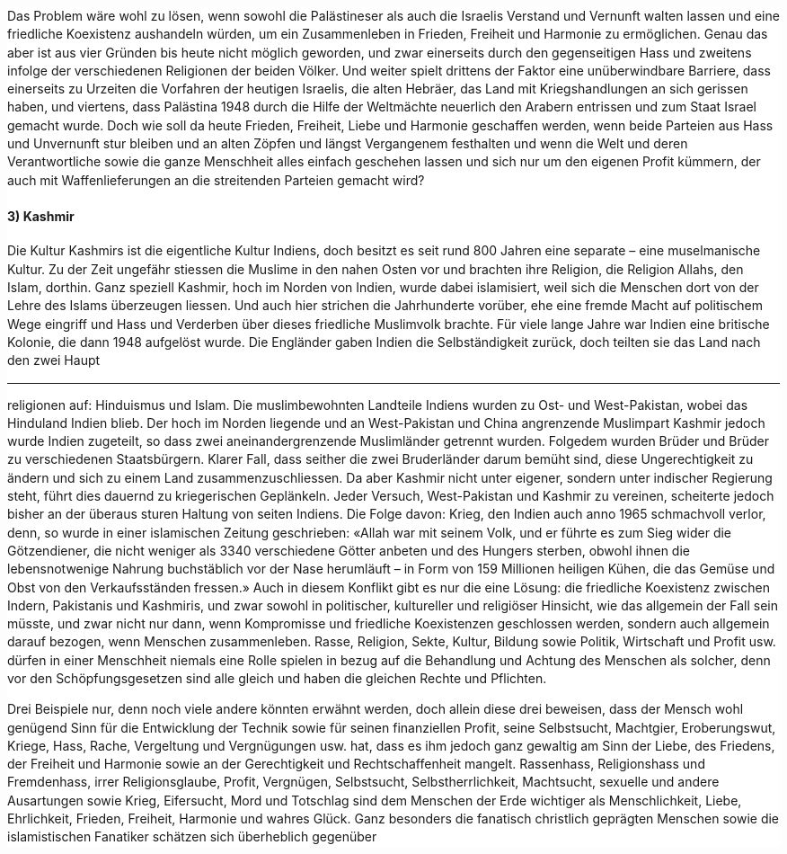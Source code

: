 Das Problem wäre wohl zu lösen, wenn sowohl die Palästineser als auch die Israelis Verstand und
Vernunft walten lassen und eine friedliche Koexistenz aushandeln würden, um ein Zusammenleben in
Frieden, Freiheit und Harmonie zu ermöglichen. Genau das aber ist aus vier Gründen bis heute nicht
möglich geworden, und zwar einerseits durch den gegenseitigen Hass und zweitens infolge der verschiedenen Religionen der beiden Völker. Und weiter spielt drittens der Faktor eine unüberwindbare
Barriere, dass einerseits zu Urzeiten die Vorfahren der heutigen Israelis, die alten Hebräer, das Land
mit Kriegshandlungen an sich gerissen haben, und viertens, dass Palästina 1948 durch die Hilfe der
Weltmächte neuerlich den Arabern entrissen und zum Staat Israel gemacht wurde. Doch wie soll da
heute Frieden, Freiheit, Liebe und Harmonie geschaffen werden, wenn beide Parteien aus Hass und Unvernunft stur bleiben und an alten Zöpfen und längst Vergangenem festhalten und wenn die Welt und
deren Verantwortliche sowie die ganze Menschheit alles einfach geschehen lassen und sich nur um den
eigenen Profit kümmern, der auch mit Waffenlieferungen an die streitenden Parteien gemacht wird?

#### 3) Kashmir
Die Kultur Kashmirs ist die eigentliche Kultur Indiens, doch besitzt es seit rund 800 Jahren eine
separate – eine muselmanische Kultur. Zu der Zeit ungefähr stiessen die Muslime in den nahen Osten
vor und brachten ihre Religion, die Religion Allahs, den Islam, dorthin. Ganz speziell Kashmir, hoch
im Norden von Indien, wurde dabei islamisiert, weil sich die Menschen dort von der Lehre des Islams
überzeugen liessen. Und auch hier strichen die Jahrhunderte vorüber, ehe eine fremde Macht auf
politischem Wege eingriff und Hass und Verderben über dieses friedliche Muslimvolk brachte.
Für viele lange Jahre war Indien eine britische Kolonie, die dann 1948 aufgelöst wurde. Die Engländer gaben Indien die Selbständigkeit zurück, doch teilten sie das Land nach den zwei Haupt

-----

religionen auf: Hinduismus und Islam. Die muslimbewohnten Landteile Indiens wurden zu Ost- und
West-Pakistan, wobei das Hinduland Indien blieb. Der hoch im Norden liegende und an West-Pakistan
und China angrenzende Muslimpart Kashmir jedoch wurde Indien zugeteilt, so dass zwei aneinandergrenzende Muslimländer getrennt wurden. Folgedem wurden Brüder und Brüder zu verschiedenen
Staatsbürgern. Klarer Fall, dass seither die zwei Bruderländer darum bemüht sind, diese Ungerechtigkeit zu ändern und sich zu einem Land zusammenzuschliessen. Da aber Kashmir nicht unter eigener,
sondern unter indischer Regierung steht, führt dies dauernd zu kriegerischen Geplänkeln. Jeder Versuch, West-Pakistan und Kashmir zu vereinen, scheiterte jedoch bisher an der überaus sturen Haltung
von seiten Indiens. Die Folge davon: Krieg, den Indien auch anno 1965 schmachvoll verlor, denn, so
wurde in einer islamischen Zeitung geschrieben: «Allah war mit seinem Volk, und er führte es zum
Sieg wider die Götzendiener, die nicht weniger als 3340 verschiedene Götter anbeten und des
Hungers sterben, obwohl ihnen die lebensnotwenige Nahrung buchstäblich vor der Nase herumläuft –
in Form von 159 Millionen heiligen Kühen, die das Gemüse und Obst von den Verkaufsständen
fressen.»
Auch in diesem Konflikt gibt es nur die eine Lösung: die friedliche Koexistenz zwischen Indern,
Pakistanis und Kashmiris, und zwar sowohl in politischer, kultureller und religiöser Hinsicht, wie das
allgemein der Fall sein müsste, und zwar nicht nur dann, wenn Kompromisse und friedliche Koexistenzen geschlossen werden, sondern auch allgemein darauf bezogen, wenn Menschen zusammenleben.
Rasse, Religion, Sekte, Kultur, Bildung sowie Politik, Wirtschaft und Profit usw. dürfen in einer Menschheit niemals eine Rolle spielen in bezug auf die Behandlung und Achtung des Menschen als solcher,
denn vor den Schöpfungsgesetzen sind alle gleich und haben die gleichen Rechte und Pflichten.

Drei Beispiele nur, denn noch viele andere könnten erwähnt werden, doch allein diese drei beweisen, dass
der Mensch wohl genügend Sinn für die Entwicklung der Technik sowie für seinen finanziellen Profit, seine
Selbstsucht, Machtgier, Eroberungswut, Kriege, Hass, Rache, Vergeltung und Vergnügungen usw. hat,
dass es ihm jedoch ganz gewaltig am Sinn der Liebe, des Friedens, der Freiheit und Harmonie sowie an
der Gerechtigkeit und Rechtschaffenheit mangelt. Rassenhass, Religionshass und Fremdenhass, irrer
Religionsglaube, Profit, Vergnügen, Selbstsucht, Selbstherrlichkeit, Machtsucht, sexuelle und andere Ausartungen sowie Krieg, Eifersucht, Mord und Totschlag sind dem Menschen der Erde wichtiger als Menschlichkeit, Liebe, Ehrlichkeit, Frieden, Freiheit, Harmonie und wahres Glück. Ganz besonders die fanatisch
christlich geprägten Menschen sowie die islamistischen Fanatiker schätzen sich überheblich gegenüber